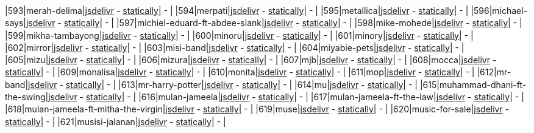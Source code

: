 |593|merah-delima|[jsdelivr](https://cdn.jsdelivr.net/gh/dbchord/a5-1-3/1-5000/501-1000/merah-delima.webp) - [statically](https://cdn.statically.io/gh/dbchord/a5-1-3/i/1-5000/501-1000/merah-delima.webp)| - |
|594|merpati|[jsdelivr](https://cdn.jsdelivr.net/gh/dbchord/a5-1-3/1-5000/501-1000/merpati.webp) - [statically](https://cdn.statically.io/gh/dbchord/a5-1-3/i/1-5000/501-1000/merpati.webp)| - |
|595|metallica|[jsdelivr](https://cdn.jsdelivr.net/gh/dbchord/a5-1-3/1-5000/501-1000/metallica.webp) - [statically](https://cdn.statically.io/gh/dbchord/a5-1-3/i/1-5000/501-1000/metallica.webp)| - |
|596|michael-says|[jsdelivr](https://cdn.jsdelivr.net/gh/dbchord/a5-1-3/1-5000/501-1000/michael-says.webp) - [statically](https://cdn.statically.io/gh/dbchord/a5-1-3/i/1-5000/501-1000/michael-says.webp)| - |
|597|michiel-eduard-ft-abdee-slank|[jsdelivr](https://cdn.jsdelivr.net/gh/dbchord/a5-1-3/1-5000/501-1000/michiel-eduard-ft-abdee-slank.webp) - [statically](https://cdn.statically.io/gh/dbchord/a5-1-3/i/1-5000/501-1000/michiel-eduard-ft-abdee-slank.webp)| - |
|598|mike-mohede|[jsdelivr](https://cdn.jsdelivr.net/gh/dbchord/a5-1-3/1-5000/501-1000/mike-mohede.webp) - [statically](https://cdn.statically.io/gh/dbchord/a5-1-3/i/1-5000/501-1000/mike-mohede.webp)| - |
|599|mikha-tambayong|[jsdelivr](https://cdn.jsdelivr.net/gh/dbchord/a5-1-3/1-5000/501-1000/mikha-tambayong.webp) - [statically](https://cdn.statically.io/gh/dbchord/a5-1-3/i/1-5000/501-1000/mikha-tambayong.webp)| - |
|600|minoru|[jsdelivr](https://cdn.jsdelivr.net/gh/dbchord/a5-1-3/1-5000/501-1000/minoru.webp) - [statically](https://cdn.statically.io/gh/dbchord/a5-1-3/i/1-5000/501-1000/minoru.webp)| - |
|601|minory|[jsdelivr](https://cdn.jsdelivr.net/gh/dbchord/a5-1-3/1-5000/501-1000/minory.webp) - [statically](https://cdn.statically.io/gh/dbchord/a5-1-3/i/1-5000/501-1000/minory.webp)| - |
|602|mirror|[jsdelivr](https://cdn.jsdelivr.net/gh/dbchord/a5-1-3/1-5000/501-1000/mirror.webp) - [statically](https://cdn.statically.io/gh/dbchord/a5-1-3/i/1-5000/501-1000/mirror.webp)| - |
|603|misi-band|[jsdelivr](https://cdn.jsdelivr.net/gh/dbchord/a5-1-3/1-5000/501-1000/misi-band.webp) - [statically](https://cdn.statically.io/gh/dbchord/a5-1-3/i/1-5000/501-1000/misi-band.webp)| - |
|604|miyabie-pets|[jsdelivr](https://cdn.jsdelivr.net/gh/dbchord/a5-1-3/1-5000/501-1000/miyabie-pets.webp) - [statically](https://cdn.statically.io/gh/dbchord/a5-1-3/i/1-5000/501-1000/miyabie-pets.webp)| - |
|605|mizu|[jsdelivr](https://cdn.jsdelivr.net/gh/dbchord/a5-1-3/1-5000/501-1000/mizu.webp) - [statically](https://cdn.statically.io/gh/dbchord/a5-1-3/i/1-5000/501-1000/mizu.webp)| - |
|606|mizura|[jsdelivr](https://cdn.jsdelivr.net/gh/dbchord/a5-1-3/1-5000/501-1000/mizura.webp) - [statically](https://cdn.statically.io/gh/dbchord/a5-1-3/i/1-5000/501-1000/mizura.webp)| - |
|607|mjb|[jsdelivr](https://cdn.jsdelivr.net/gh/dbchord/a5-1-3/1-5000/501-1000/mjb.webp) - [statically](https://cdn.statically.io/gh/dbchord/a5-1-3/i/1-5000/501-1000/mjb.webp)| - |
|608|mocca|[jsdelivr](https://cdn.jsdelivr.net/gh/dbchord/a5-1-3/1-5000/501-1000/mocca.webp) - [statically](https://cdn.statically.io/gh/dbchord/a5-1-3/i/1-5000/501-1000/mocca.webp)| - |
|609|monalisa|[jsdelivr](https://cdn.jsdelivr.net/gh/dbchord/a5-1-3/1-5000/501-1000/monalisa.webp) - [statically](https://cdn.statically.io/gh/dbchord/a5-1-3/i/1-5000/501-1000/monalisa.webp)| - |
|610|monita|[jsdelivr](https://cdn.jsdelivr.net/gh/dbchord/a5-1-3/1-5000/501-1000/monita.webp) - [statically](https://cdn.statically.io/gh/dbchord/a5-1-3/i/1-5000/501-1000/monita.webp)| - |
|611|mop|[jsdelivr](https://cdn.jsdelivr.net/gh/dbchord/a5-1-3/1-5000/501-1000/mop.webp) - [statically](https://cdn.statically.io/gh/dbchord/a5-1-3/i/1-5000/501-1000/mop.webp)| - |
|612|mr-band|[jsdelivr](https://cdn.jsdelivr.net/gh/dbchord/a5-1-3/1-5000/501-1000/mr-band.webp) - [statically](https://cdn.statically.io/gh/dbchord/a5-1-3/i/1-5000/501-1000/mr-band.webp)| - |
|613|mr-harry-potter|[jsdelivr](https://cdn.jsdelivr.net/gh/dbchord/a5-1-3/1-5000/501-1000/mr-harry-potter.webp) - [statically](https://cdn.statically.io/gh/dbchord/a5-1-3/i/1-5000/501-1000/mr-harry-potter.webp)| - |
|614|mu|[jsdelivr](https://cdn.jsdelivr.net/gh/dbchord/a5-1-3/1-5000/501-1000/mu.webp) - [statically](https://cdn.statically.io/gh/dbchord/a5-1-3/i/1-5000/501-1000/mu.webp)| - |
|615|muhammad-dhani-ft-the-swing|[jsdelivr](https://cdn.jsdelivr.net/gh/dbchord/a5-1-3/1-5000/501-1000/muhammad-dhani-ft-the-swing.webp) - [statically](https://cdn.statically.io/gh/dbchord/a5-1-3/i/1-5000/501-1000/muhammad-dhani-ft-the-swing.webp)| - |
|616|mulan-jameela|[jsdelivr](https://cdn.jsdelivr.net/gh/dbchord/a5-1-3/1-5000/501-1000/mulan-jameela.webp) - [statically](https://cdn.statically.io/gh/dbchord/a5-1-3/i/1-5000/501-1000/mulan-jameela.webp)| - |
|617|mulan-jameela-ft-the-law|[jsdelivr](https://cdn.jsdelivr.net/gh/dbchord/a5-1-3/1-5000/501-1000/mulan-jameela-ft-the-law.webp) - [statically](https://cdn.statically.io/gh/dbchord/a5-1-3/i/1-5000/501-1000/mulan-jameela-ft-the-law.webp)| - |
|618|mulan-jameela-ft-mitha-the-virgin|[jsdelivr](https://cdn.jsdelivr.net/gh/dbchord/a5-1-3/1-5000/501-1000/mulan-jameela-ft-mitha-the-virgin.webp) - [statically](https://cdn.statically.io/gh/dbchord/a5-1-3/i/1-5000/501-1000/mulan-jameela-ft-mitha-the-virgin.webp)| - |
|619|muse|[jsdelivr](https://cdn.jsdelivr.net/gh/dbchord/a5-1-3/1-5000/501-1000/muse.webp) - [statically](https://cdn.statically.io/gh/dbchord/a5-1-3/i/1-5000/501-1000/muse.webp)| - |
|620|music-for-sale|[jsdelivr](https://cdn.jsdelivr.net/gh/dbchord/a5-1-3/1-5000/501-1000/music-for-sale.webp) - [statically](https://cdn.statically.io/gh/dbchord/a5-1-3/i/1-5000/501-1000/music-for-sale.webp)| - |
|621|musisi-jalanan|[jsdelivr](https://cdn.jsdelivr.net/gh/dbchord/a5-1-3/1-5000/501-1000/musisi-jalanan.webp) - [statically](https://cdn.statically.io/gh/dbchord/a5-1-3/i/1-5000/501-1000/musisi-jalanan.webp)| - |